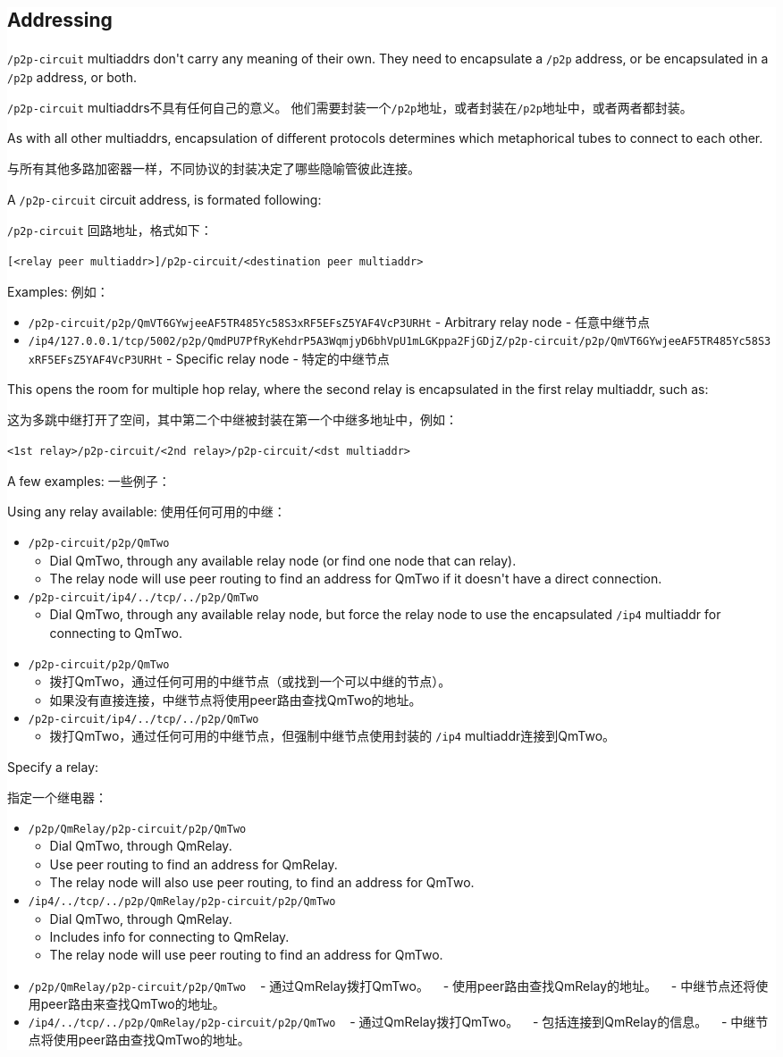## Addressing

`/p2p-circuit` multiaddrs don't carry any meaning of their own. They need to encapsulate a `/p2p` address, or be encapsulated in a `/p2p` address, or both.

`/p2p-circuit` multiaddrs不具有任何自己的意义。 他们需要封装一个`/p2p`地址，或者封装在`/p2p`地址中，或者两者都封装。

As with all other multiaddrs, encapsulation of different protocols determines which metaphorical tubes to connect to each other.

与所有其他多路加密器一样，不同协议的封装决定了哪些隐喻管彼此连接。

A `/p2p-circuit` circuit address, is formated following:

`/p2p-circuit` 回路地址，格式如下：

`[<relay peer multiaddr>]/p2p-circuit/<destination peer multiaddr>`

Examples: 例如：

- `/p2p-circuit/p2p/QmVT6GYwjeeAF5TR485Yc58S3xRF5EFsZ5YAF4VcP3URHt` - Arbitrary relay node - 任意中继节点
- `/ip4/127.0.0.1/tcp/5002/p2p/QmdPU7PfRyKehdrP5A3WqmjyD6bhVpU1mLGKppa2FjGDjZ/p2p-circuit/p2p/QmVT6GYwjeeAF5TR485Yc58S3xRF5EFsZ5YAF4VcP3URHt` - Specific relay node - 特定的中继节点

This opens the room for multiple hop relay, where the second relay is encapsulated in the first relay multiaddr, such as:

这为多跳中继打开了空间，其中第二个中继被封装在第一个中继多地址中，例如：

`<1st relay>/p2p-circuit/<2nd relay>/p2p-circuit/<dst multiaddr>`

A few examples: 一些例子：

Using any relay available: 使用任何可用的中继：

- `/p2p-circuit/p2p/QmTwo`
  - Dial QmTwo, through any available relay node (or find one node that can relay).
  - The relay node will use peer routing to find an address for QmTwo if it doesn't have a direct connection.
- `/p2p-circuit/ip4/../tcp/../p2p/QmTwo`
  - Dial QmTwo, through any available relay node, but force the relay node to use the encapsulated `/ip4` multiaddr for connecting to QmTwo.
>
- `/p2p-circuit/p2p/QmTwo`
  - 拨打QmTwo，通过任何可用的中继节点（或找到一个可以中继的节点）。
  - 如果没有直接连接，中继节点将使用peer路由查找QmTwo的地址。
- `/p2p-circuit/ip4/../tcp/../p2p/QmTwo`
  - 拨打QmTwo，通过任何可用的中继节点，但强制中继节点使用封装的 `/ip4` multiaddr连接到QmTwo。

Specify a relay:

指定一个继电器：

- `/p2p/QmRelay/p2p-circuit/p2p/QmTwo`
  - Dial QmTwo, through QmRelay.
  - Use peer routing to find an address for QmRelay.
  - The relay node will also use peer routing, to find an address for QmTwo.
- `/ip4/../tcp/../p2p/QmRelay/p2p-circuit/p2p/QmTwo`
  - Dial QmTwo, through QmRelay.
  - Includes info for connecting to QmRelay.
  - The relay node will use peer routing to find an address for QmTwo.
>
- `/p2p/QmRelay/p2p-circuit/p2p/QmTwo`
   - 通过QmRelay拨打QmTwo。
   - 使用peer路由查找QmRelay的地址。
   - 中继节点还将使用peer路由来查找QmTwo的地址。
- `/ip4/../tcp/../p2p/QmRelay/p2p-circuit/p2p/QmTwo`
   - 通过QmRelay拨打QmTwo。
   - 包括连接到QmRelay的信息。
   - 中继节点将使用peer路由查找QmTwo的地址。
